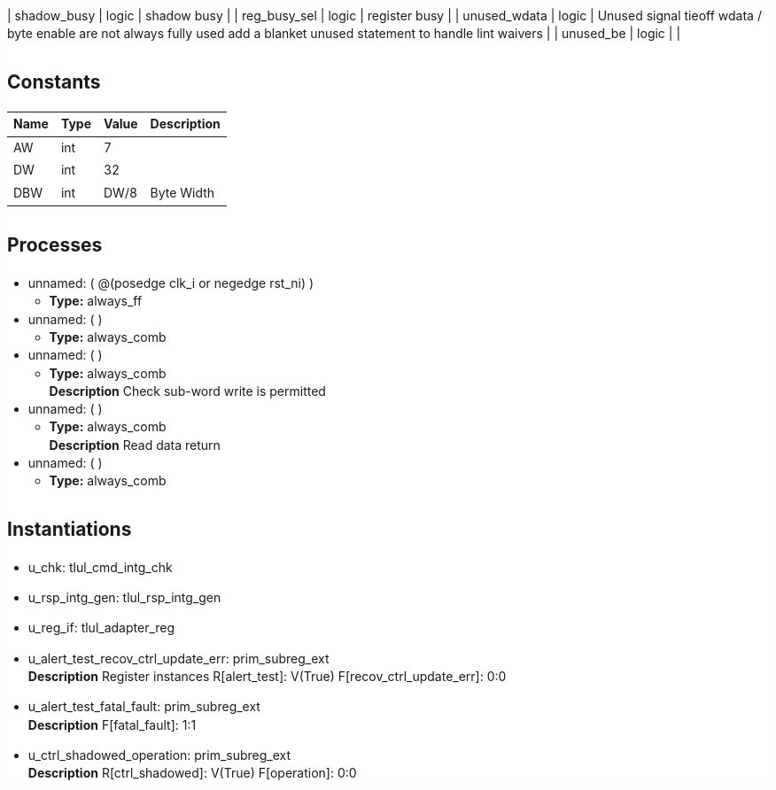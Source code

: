 | shadow_busy                           | logic              |  shadow busy                                                                                                                 |
| reg_busy_sel                          | logic              |  register busy                                                                                                               |
| unused_wdata                          | logic              |  Unused signal tieoff  wdata / byte enable are not always fully used  add a blanket unused statement to handle lint waivers  |
| unused_be                             | logic              |                                                                                                                              |
## Constants

| Name | Type | Value | Description |
| ---- | ---- | ----- | ----------- |
| AW   | int  | 7     |             |
| DW   | int  | 32    |             |
| DBW  | int  | DW/8  | Byte Width  |
## Processes
- unnamed: ( @(posedge clk_i or negedge rst_ni) )
  - **Type:** always_ff
- unnamed: (  )
  - **Type:** always_comb
- unnamed: (  )
  - **Type:** always_comb
</br>**Description**
 Check sub-word write is permitted 
- unnamed: (  )
  - **Type:** always_comb
</br>**Description**
 Read data return 
- unnamed: (  )
  - **Type:** always_comb
## Instantiations

- u_chk: tlul_cmd_intg_chk
- u_rsp_intg_gen: tlul_rsp_intg_gen
- u_reg_if: tlul_adapter_reg
- u_alert_test_recov_ctrl_update_err: prim_subreg_ext
</br>**Description**
 Register instances
 R[alert_test]: V(True)
   F[recov_ctrl_update_err]: 0:0

- u_alert_test_fatal_fault: prim_subreg_ext
</br>**Description**
   F[fatal_fault]: 1:1

- u_ctrl_shadowed_operation: prim_subreg_ext
</br>**Description**
 R[ctrl_shadowed]: V(True)
   F[operation]: 0:0
